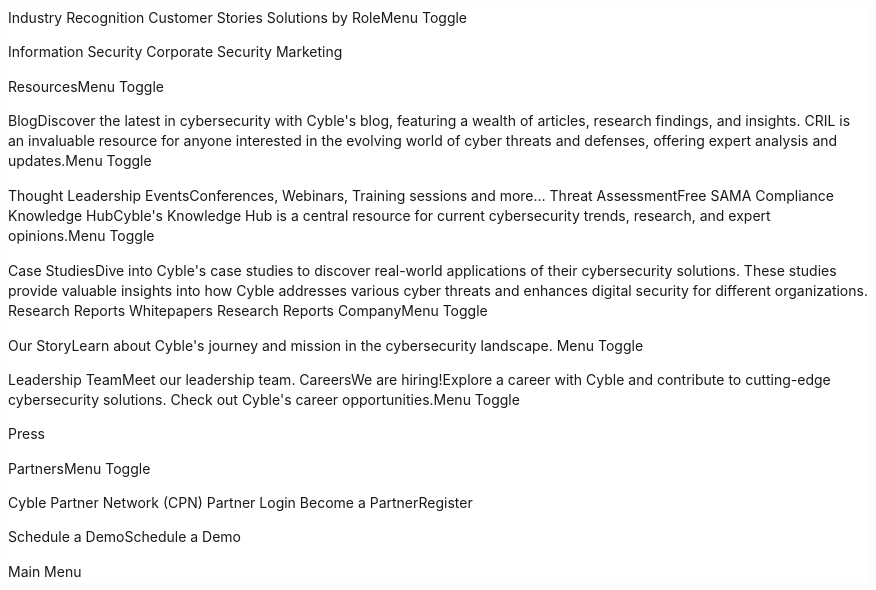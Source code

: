 Industry Recognition Customer Stories 
 Solutions by RoleMenu Toggle

Information Security Corporate Security Marketing 

ResourcesMenu Toggle

BlogDiscover the latest in cybersecurity with Cyble's blog, featuring a wealth of articles, research findings, and insights. CRIL is an invaluable resource for anyone interested in the evolving world of cyber threats and defenses, offering expert analysis and updates.Menu Toggle

Thought Leadership EventsConferences, Webinars, Training sessions and more… Threat AssessmentFree  SAMA Compliance 
 Knowledge HubCyble's Knowledge Hub is a central resource for current cybersecurity trends, research, and expert opinions.Menu Toggle

Case StudiesDive into Cyble's case studies to discover real-world applications of their cybersecurity solutions. These studies provide valuable insights into how Cyble addresses various cyber threats and enhances digital security for different organizations. Research Reports Whitepapers 
 Research Reports
CompanyMenu Toggle

Our StoryLearn about Cyble's journey and mission in the cybersecurity landscape. Menu Toggle

Leadership TeamMeet our leadership team. 
 CareersWe are hiring!Explore a career with Cyble and contribute to cutting-edge cybersecurity solutions. Check out Cyble's career opportunities.Menu Toggle

Press 

PartnersMenu Toggle

Cyble Partner Network (CPN) Partner Login Become a PartnerRegister
 



Schedule a DemoSchedule a Demo 







 







 







Main Menu

 







